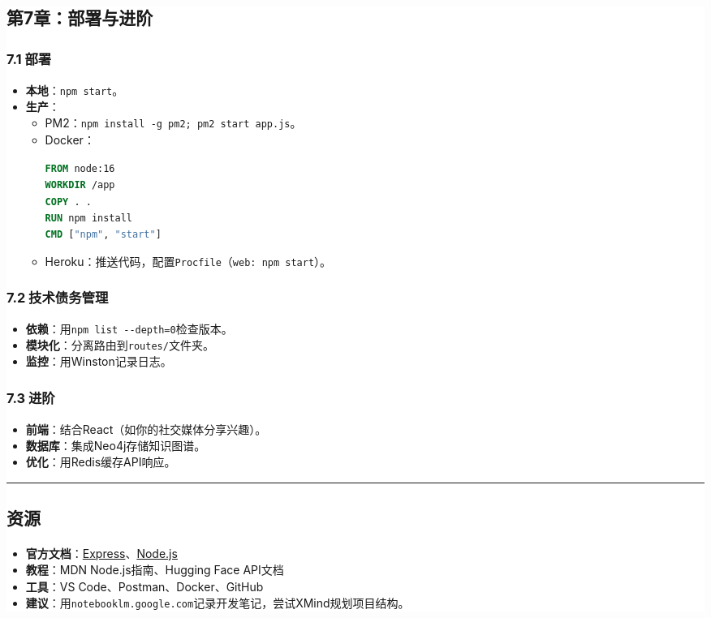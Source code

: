 
## 第7章：部署与进阶

### 7.1 部署
- **本地**：`npm start`。
- **生产**：
  - PM2：`npm install -g pm2; pm2 start app.js`。
  - Docker：
    ```dockerfile
    FROM node:16
    WORKDIR /app
    COPY . .
    RUN npm install
    CMD ["npm", "start"]
    ```
  - Heroku：推送代码，配置`Procfile`（`web: npm start`）。

### 7.2 技术债务管理
- **依赖**：用`npm list --depth=0`检查版本。
- **模块化**：分离路由到`routes/`文件夹。
- **监控**：用Winston记录日志。

### 7.3 进阶
- **前端**：结合React（如你的社交媒体分享兴趣）。
- **数据库**：集成Neo4j存储知识图谱。
- **优化**：用Redis缓存API响应。

---

## 资源
- **官方文档**：[Express](https://expressjs.com/)、[Node.js](https://nodejs.org/)
- **教程**：MDN Node.js指南、Hugging Face API文档
- **工具**：VS Code、Postman、Docker、GitHub
- **建议**：用`notebooklm.google.com`记录开发笔记，尝试XMind规划项目结构。